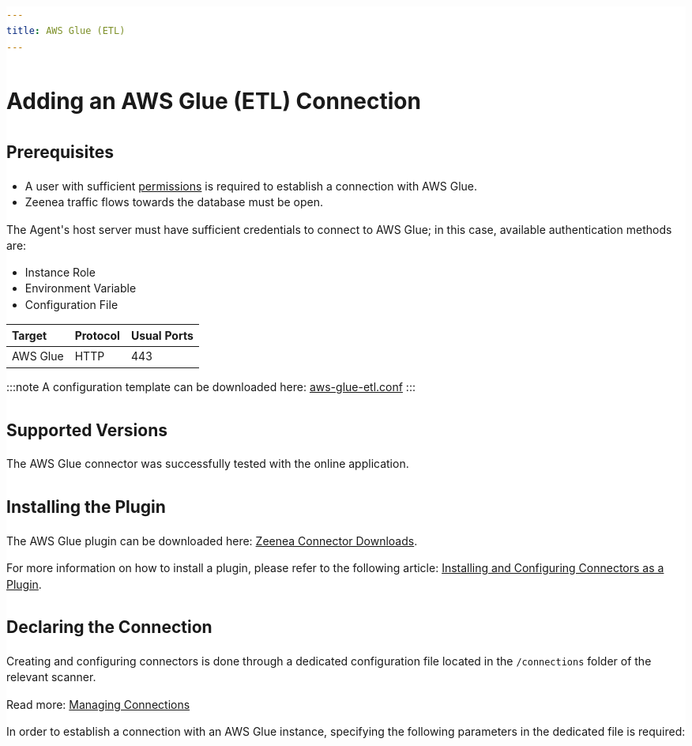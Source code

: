 ```yaml
---
title: AWS Glue (ETL)
---
```


# Adding an AWS Glue (ETL) Connection

## Prerequisites

* A user with sufficient [permissions](#user-permissions) is required to establish a connection with AWS Glue.
* Zeenea traffic flows towards the database must be open. 

The Agent's host server must have sufficient credentials to connect to AWS Glue; in this case, available authentication methods are: 

* Instance Role
* Environment Variable
* Configuration File

| Target | Protocol	| Usual Ports |
| :--- | :--- | :--- |
| AWS Glue | HTTP | 443 |

:::note
A configuration template can be downloaded here: [aws-glue-etl.conf](https://actian.file.force.com/sfc/dist/version/download/?oid=00D300000001XnW&ids=068Nu00000GUeBk&d=%2Fa%2FNu000002lgIo%2FPIQP7nozCKuMXqwpqwegNCIB3V8iqxB6YBKzlReG01U&asPdf=false)
:::

## Supported Versions

The AWS Glue connector was successfully tested with the online application. 

## Installing the Plugin

The AWS Glue plugin can be downloaded here: [Zeenea Connector Downloads](./zeenea-connectors-list.md).

For more information on how to install a plugin, please refer to the following article: [Installing and Configuring Connectors as a Plugin](./zeenea-connectors-install-as-plugin.md).

 ## Declaring the Connection
  
 Creating and configuring connectors is done through a dedicated configuration file located in the `/connections` folder of the relevant scanner.
 
 Read more: [Managing Connections](./zeenea-managing-connections.md)
 
In order to establish a connection with an AWS Glue instance, specifying the following parameters in the dedicated file is required:
 